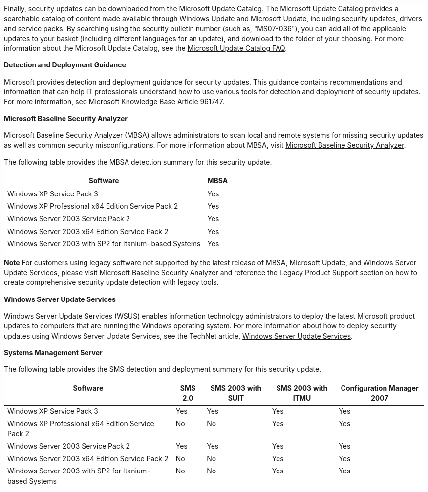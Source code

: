 Finally, security updates can be downloaded from the [Microsoft Update Catalog](http://go.microsoft.com/fwlink/?linkid=96155). The Microsoft Update Catalog provides a searchable catalog of content made available through Windows Update and Microsoft Update, including security updates, drivers and service packs. By searching using the security bulletin number (such as, "MS07-036"), you can add all of the applicable updates to your basket (including different languages for an update), and download to the folder of your choosing. For more information about the Microsoft Update Catalog, see the [Microsoft Update Catalog FAQ](http://go.microsoft.com/fwlink/?linkid=97900).
  
**Detection and Deployment Guidance**
  
Microsoft provides detection and deployment guidance for security updates. This guidance contains recommendations and information that can help IT professionals understand how to use various tools for detection and deployment of security updates. For more information, see [Microsoft Knowledge Base Article 961747](http://support.microsoft.com/kb/961747).
  
**Microsoft Baseline Security Analyzer**
  
Microsoft Baseline Security Analyzer (MBSA) allows administrators to scan local and remote systems for missing security updates as well as common security misconfigurations. For more information about MBSA, visit [Microsoft Baseline Security Analyzer](http://www.microsoft.com/technet/security/tools/mbsahome.mspx).
  
The following table provides the MBSA detection summary for this security update.
  
| Software                                               | MBSA |  
|--------------------------------------------------------|------|  
| Windows XP Service Pack 3                              | Yes  |  
| Windows XP Professional x64 Edition Service Pack 2     | Yes  |  
| Windows Server 2003 Service Pack 2                     | Yes  |  
| Windows Server 2003 x64 Edition Service Pack 2         | Yes  |  
| Windows Server 2003 with SP2 for Itanium-based Systems | Yes  |
  
**Note** For customers using legacy software not supported by the latest release of MBSA, Microsoft Update, and Windows Server Update Services, please visit [Microsoft Baseline Security Analyzer](http://www.microsoft.com/technet/security/tools/mbsahome.mspx) and reference the Legacy Product Support section on how to create comprehensive security update detection with legacy tools.
  
**Windows Server Update Services**
  
Windows Server Update Services (WSUS) enables information technology administrators to deploy the latest Microsoft product updates to computers that are running the Windows operating system. For more information about how to deploy security updates using Windows Server Update Services, see the TechNet article, [Windows Server Update Services](http://technet.microsoft.com/en-us/wsus/default.aspx).
  
**Systems Management Server**
  
The following table provides the SMS detection and deployment summary for this security update.
  
| Software                                               | SMS 2.0 | SMS 2003 with SUIT | SMS 2003 with ITMU | Configuration Manager 2007 |  
|--------------------------------------------------------|---------|--------------------|--------------------|----------------------------|  
| Windows XP Service Pack 3                              | Yes     | Yes                | Yes                | Yes                        |  
| Windows XP Professional x64 Edition Service Pack 2     | No      | No                 | Yes                | Yes                        |  
| Windows Server 2003 Service Pack 2                     | Yes     | Yes                | Yes                | Yes                        |  
| Windows Server 2003 x64 Edition Service Pack 2         | No      | No                 | Yes                | Yes                        |  
| Windows Server 2003 with SP2 for Itanium-based Systems | No      | No                 | Yes                | Yes                        |
  